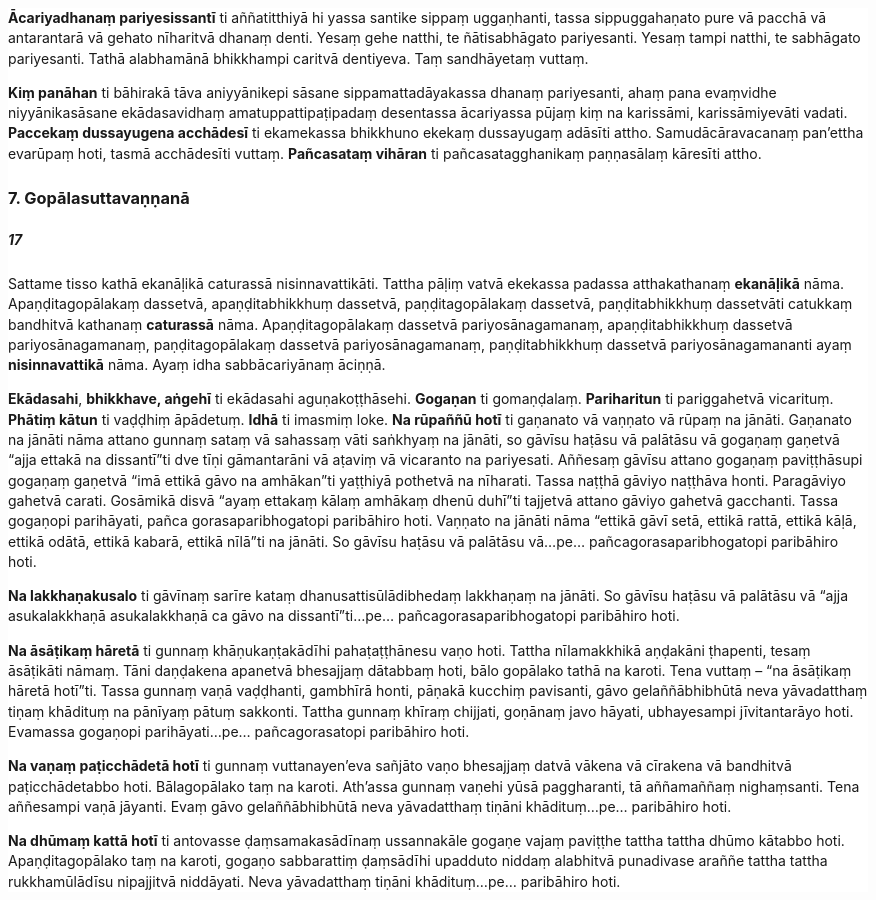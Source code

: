 **Ācariyadhanaṃ pariyesissantī** ti aññatitthiyā hi yassa santike sippaṃ uggaṇhanti, tassa sippuggahaṇato pure vā pacchā vā antarantarā vā gehato nīharitvā dhanaṃ denti. Yesaṃ gehe natthi, te ñātisabhāgato pariyesanti. Yesaṃ tampi natthi, te sabhāgato pariyesanti. Tathā alabhamānā bhikkhampi caritvā dentiyeva. Taṃ sandhāyetaṃ vuttaṃ.

**Kiṃ panāhan** ti bāhirakā tāva aniyyānikepi sāsane sippamattadāyakassa dhanaṃ pariyesanti, ahaṃ pana evaṃvidhe niyyānikasāsane ekādasavidhaṃ amatuppattipaṭipadaṃ desentassa ācariyassa pūjaṃ kiṃ na karissāmi, karissāmiyevāti vadati. **Paccekaṃ dussayugena acchādesī** ti ekamekassa bhikkhuno ekekaṃ dussayugaṃ adāsīti attho. Samudācāravacanaṃ pan’ettha evarūpaṃ hoti, tasmā acchādesīti vuttaṃ. **Pañcasataṃ vihāran** ti pañcasatagghanikaṃ paṇṇasālaṃ kāresīti attho.

### 7. Gopālasuttavaṇṇanā

##### 17

Sattame tisso kathā ekanāḷikā caturassā nisinnavattikāti. Tattha pāḷiṃ vatvā ekekassa padassa atthakathanaṃ **ekanāḷikā** nāma. Apaṇḍitagopālakaṃ dassetvā, apaṇḍitabhikkhuṃ dassetvā, paṇḍitagopālakaṃ dassetvā, paṇḍitabhikkhuṃ dassetvāti catukkaṃ bandhitvā kathanaṃ **caturassā** nāma. Apaṇḍitagopālakaṃ dassetvā pariyosānagamanaṃ, apaṇḍitabhikkhuṃ dassetvā pariyosānagamanaṃ, paṇḍitagopālakaṃ dassetvā pariyosānagamanaṃ, paṇḍitabhikkhuṃ dassetvā pariyosānagamananti ayaṃ **nisinnavattikā** nāma. Ayaṃ idha sabbācariyānaṃ āciṇṇā.

**Ekādasahi**, **bhikkhave, aṅgehī** ti ekādasahi aguṇakoṭṭhāsehi. **Gogaṇan** ti gomaṇḍalaṃ. **Pariharitun** ti pariggahetvā vicarituṃ. **Phātiṃ kātun** ti vaḍḍhiṃ āpādetuṃ. **Idhā** ti imasmiṃ loke. **Na rūpaññū hotī** ti gaṇanato vā vaṇṇato vā rūpaṃ na jānāti. Gaṇanato na jānāti nāma attano gunnaṃ sataṃ vā sahassaṃ vāti saṅkhyaṃ na jānāti, so gāvīsu haṭāsu vā palātāsu vā gogaṇaṃ gaṇetvā “ajja ettakā na dissantī”ti dve tīṇi gāmantarāni vā aṭaviṃ vā vicaranto na pariyesati. Aññesaṃ gāvīsu attano gogaṇaṃ paviṭṭhāsupi gogaṇaṃ gaṇetvā “imā ettikā gāvo na amhākan”ti yaṭṭhiyā pothetvā na nīharati. Tassa naṭṭhā gāviyo naṭṭhāva honti. Paragāviyo gahetvā carati. Gosāmikā disvā “ayaṃ ettakaṃ kālaṃ amhākaṃ dhenū duhī”ti tajjetvā attano gāviyo gahetvā gacchanti. Tassa gogaṇopi parihāyati, pañca gorasaparibhogatopi paribāhiro hoti. Vaṇṇato na jānāti nāma “ettikā gāvī setā, ettikā rattā, ettikā kāḷā, ettikā odātā, ettikā kabarā, ettikā nīlā”ti na jānāti. So gāvīsu haṭāsu vā palātāsu vā…pe… pañcagorasaparibhogatopi paribāhiro hoti.

**Na lakkhaṇakusalo** ti gāvīnaṃ sarīre kataṃ dhanusattisūlādibhedaṃ lakkhaṇaṃ na jānāti. So gāvīsu haṭāsu vā palātāsu vā “ajja asukalakkhaṇā asukalakkhaṇā ca gāvo na dissantī”ti…pe… pañcagorasaparibhogatopi paribāhiro hoti.

**Na āsāṭikaṃ hāretā** ti gunnaṃ khāṇukaṇṭakādīhi pahaṭaṭṭhānesu vaṇo hoti. Tattha nīlamakkhikā aṇḍakāni ṭhapenti, tesaṃ āsāṭikāti nāmaṃ. Tāni daṇḍakena apanetvā bhesajjaṃ dātabbaṃ hoti, bālo gopālako tathā na karoti. Tena vuttaṃ – “na āsāṭikaṃ hāretā hotī”ti. Tassa gunnaṃ vaṇā vaḍḍhanti, gambhīrā honti, pāṇakā kucchiṃ pavisanti, gāvo gelaññābhibhūtā neva yāvadatthaṃ tiṇaṃ khādituṃ na pānīyaṃ pātuṃ sakkonti. Tattha gunnaṃ khīraṃ chijjati, goṇānaṃ javo hāyati, ubhayesampi jīvitantarāyo hoti. Evamassa gogaṇopi parihāyati…pe… pañcagorasatopi paribāhiro hoti.

**Na vaṇaṃ paṭicchādetā hotī** ti gunnaṃ vuttanayen’eva sañjāto vaṇo bhesajjaṃ datvā vākena vā cīrakena vā bandhitvā paṭicchādetabbo hoti. Bālagopālako taṃ na karoti. Ath’assa gunnaṃ vaṇehi yūsā paggharanti, tā aññamaññaṃ nighaṃsanti. Tena aññesampi vaṇā jāyanti. Evaṃ gāvo gelaññābhibhūtā neva yāvadatthaṃ tiṇāni khādituṃ…pe… paribāhiro hoti.

**Na dhūmaṃ kattā hotī** ti antovasse ḍaṃsamakasādīnaṃ ussannakāle gogaṇe vajaṃ paviṭṭhe tattha tattha dhūmo kātabbo hoti. Apaṇḍitagopālako taṃ na karoti, gogaṇo sabbarattiṃ ḍaṃsādīhi upadduto niddaṃ alabhitvā punadivase araññe tattha tattha rukkhamūlādīsu nipajjitvā niddāyati. Neva yāvadatthaṃ tiṇāni khādituṃ…pe… paribāhiro hoti.
